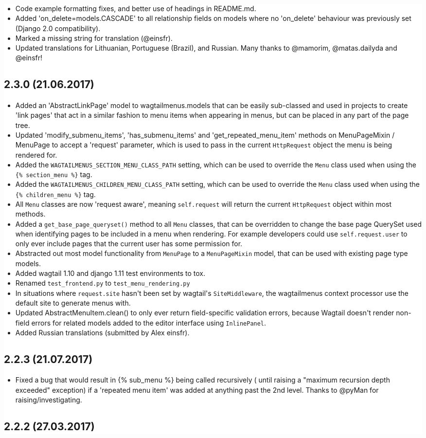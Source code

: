 * Code example formatting fixes, and better use of headings in README.md.
* Added 'on_delete=models.CASCADE' to all relationship fields on models where
  no 'on_delete' behaviour was previously set (Django 2.0 compatibility).
* Marked a missing string for translation (@einsfr).
* Updated translations for Lithuanian, Portuguese (Brazil), and Russian.
  Many thanks to @mamorim, @matas.dailyda and @einsfr!


2.3.0 (21.06.2017)
------------------

* Added an 'AbstractLinkPage' model to wagtailmenus.models that can be easily
  sub-classed and used in projects to create 'link pages' that act in a similar
  fashion to menu items when appearing in menus, but can be placed in any part
  of the page tree.
* Updated 'modify_submenu_items', 'has_submenu_items' and 
  'get_repeated_menu_item' methods on MenuPageMixin / MenuPage to accept a 
  'request' parameter, which is used to pass in the current `HttpRequest` 
  object the menu is being rendered for.
* Added the `WAGTAILMENUS_SECTION_MENU_CLASS_PATH` setting, which can be used
  to override the `Menu` class used when using the `{% section_menu %}` tag.
* Added the `WAGTAILMENUS_CHILDREN_MENU_CLASS_PATH` setting, which can be used
  to override the `Menu` class used when using the `{% children_menu %}` tag.
* All `Menu` classes are now 'request aware', meaning `self.request` will
  return the current `HttpRequest` object within most methods. 
* Added a `get_base_page_queryset()` method to all `Menu` classes, that can be
  overridden to change the base page QuerySet used when identifying pages to
  be included in a menu when rendering. For example developers could use 
  `self.request.user` to only ever include pages that the current user has
  some permission for.
* Abstracted out most model functionality from `MenuPage` to a `MenuPageMixin`
  model, that can be used with existing page type models.
* Added wagtail 1.10 and django 1.11 test environments to tox.
* Renamed `test_frontend.py` to `test_menu_rendering.py`
* In situations where `request.site` hasn't been set by wagtail's 
  `SiteMiddleware`, the wagtailmenus context processor use the default
  site to generate menus with.
* Updated AbstractMenuItem.clean() to only ever return field-specific
  validation errors, because Wagtail doesn't render non-field errors for
  related models added to the editor interface using `InlinePanel`.
* Added Russian translations (submitted by Alex einsfr).


2.2.3 (21.07.2017)
------------------

* Fixed a bug that would result in {% sub_menu %} being called recursively (
  until raising a "maximum recursion depth exceeded" exception) if a 
  'repeated menu item' was added at anything past the 2nd level. Thanks to
  @pyMan for raising/investigating.


2.2.2 (27.03.2017)
------------------

